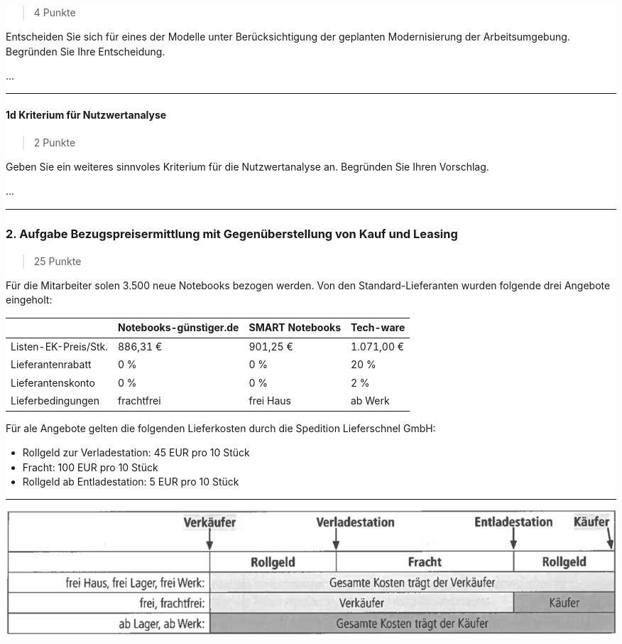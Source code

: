 >4 Punkte

Entscheiden Sie sich für eines der Modelle unter Berücksichtigung der geplanten Modernisierung der Arbeitsumgebung.  
Begründen Sie Ihre Entscheidung.

...

---

#### 1d Kriterium für Nutzwertanalyse

>2 Punkte

Geben Sie ein weiteres sinnvoles Kriterium für die Nutzwertanalyse an. Begründen Sie Ihren Vorschlag.

...

---

### 2. Aufgabe Bezugspreisermittlung mit Gegenüberstellung von Kauf und Leasing

>25 Punkte

Für die Mitarbeiter solen 3.500 neue Notebooks bezogen werden. Von den Standard-Lieferanten wurden folgende drei Angebote eingeholt:

||Notebooks-günstiger.de|SMART Notebooks|Tech-ware|
|---|---|---|---|
|Listen-EK-Preis/Stk.|886,31 €|901,25 €|1.071,00 €|
|Lieferantenrabatt|0 %|0 %|20 %|
|Lieferantenskonto|0 %|0 %|2 %|
|Lieferbedingungen|frachtfrei|frei Haus|ab Werk|

Für ale Angebote gelten die folgenden Lieferkosten durch die Spedition Lieferschnel GmbH:

- Rollgeld zur Verladestation: 45 EUR pro 10 Stück
- Fracht: 100 EUR pro 10 Stück
- Rollgeld ab Entladestation: 5 EUR pro 10 Stück

---

![Lieferkosten](./2023-01-lieferkosten.png)
